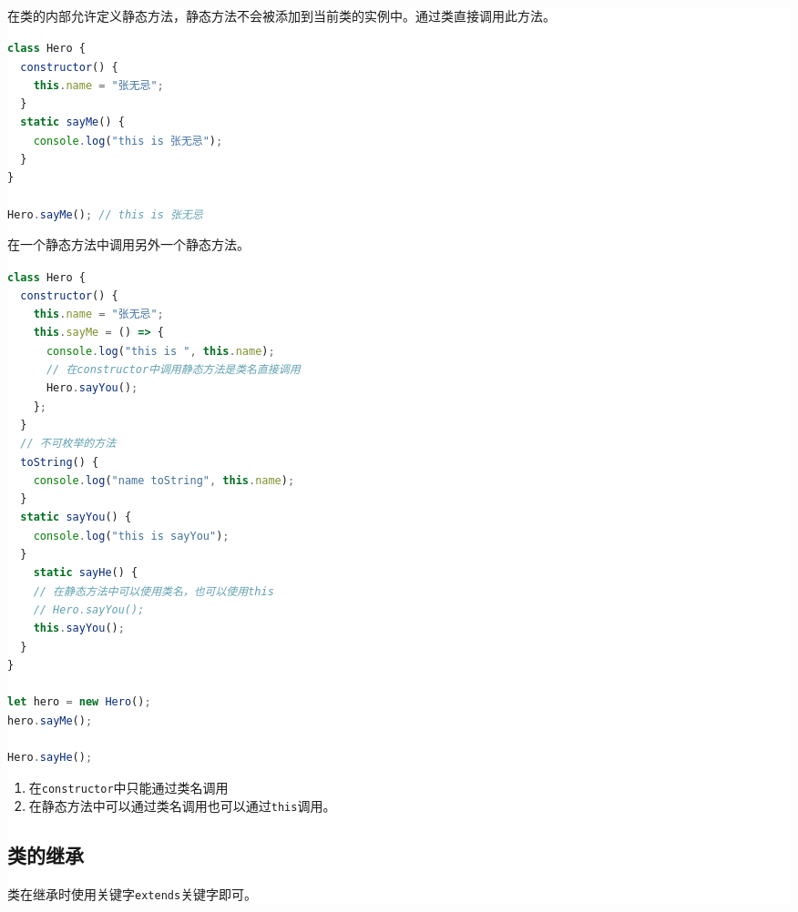 在类的内部允许定义静态方法，静态方法不会被添加到当前类的实例中。通过类直接调用此方法。

```javascript
class Hero {
  constructor() {
    this.name = "张无忌";
  }
  static sayMe() {
    console.log("this is 张无忌");
  }
}

Hero.sayMe(); // this is 张无忌
```

在一个静态方法中调用另外一个静态方法。

```javascript
class Hero {
  constructor() {
    this.name = "张无忌";
    this.sayMe = () => {
      console.log("this is ", this.name);
      // 在constructor中调用静态方法是类名直接调用
      Hero.sayYou();
    };
  }
  // 不可枚举的方法
  toString() {
    console.log("name toString", this.name);
  }
  static sayYou() {
    console.log("this is sayYou");
  }
    static sayHe() {
    // 在静态方法中可以使用类名，也可以使用this
    // Hero.sayYou();
    this.sayYou();
  }
}

let hero = new Hero();
hero.sayMe();

Hero.sayHe();
```

1. 在`constructor`中只能通过类名调用
2. 在静态方法中可以通过类名调用也可以通过`this`调用。

## 类的继承

类在继承时使用关键字`extends`关键字即可。
